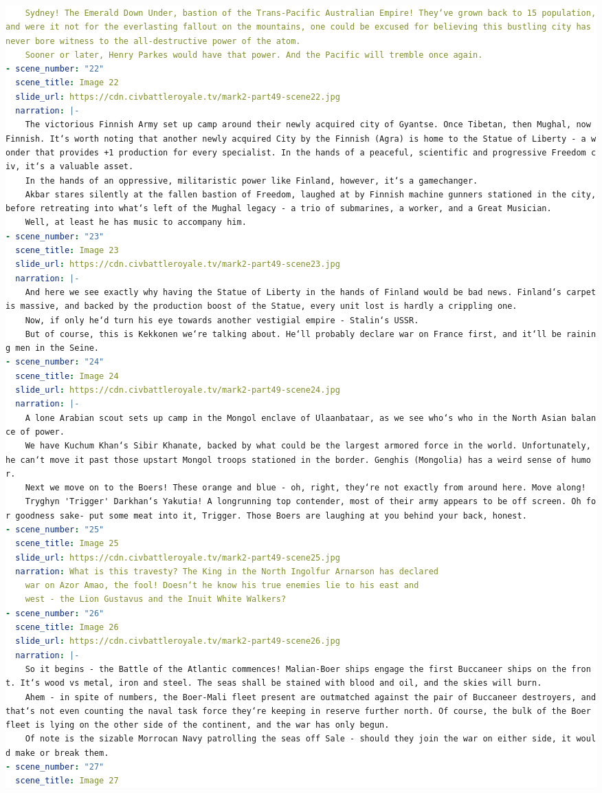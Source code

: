 ```yaml
    Sydney! The Emerald Down Under, bastion of the Trans-Pacific Australian Empire! They‘ve grown back to 15 population, and were it not for the everlasting fallout on the mountains, one could be excused for believing this bustling city has never bore witness to the all-destructive power of the atom.
    Sooner or later, Henry Parkes would have that power. And the Pacific will tremble once again.
- scene_number: "22"
  scene_title: Image 22
  slide_url: https://cdn.civbattleroyale.tv/mark2-part49-scene22.jpg
  narration: |-
    The victorious Finnish Army set up camp around their newly acquired city of Gyantse. Once Tibetan, then Mughal, now Finnish. It‘s worth noting that another newly acquired City by the Finnish (Agra) is home to the Statue of Liberty - a wonder that provides +1 production for every specialist. In the hands of a peaceful, scientific and progressive Freedom civ, it‘s a valuable asset.
    In the hands of an oppressive, militaristic power like Finland, however, it‘s a gamechanger.
    Akbar stares silently at the fallen bastion of Freedom, laughed at by Finnish machine gunners stationed in the city, before retreating into what‘s left of the Mughal legacy - a trio of submarines, a worker, and a Great Musician.
    Well, at least he has music to accompany him.
- scene_number: "23"
  scene_title: Image 23
  slide_url: https://cdn.civbattleroyale.tv/mark2-part49-scene23.jpg
  narration: |-
    And here we see exactly why having the Statue of Liberty in the hands of Finland would be bad news. Finland‘s carpet is massive, and backed by the production boost of the Statue, every unit lost is hardly a crippling one.
    Now, if only he‘d turn his eye towards another vestigial empire - Stalin‘s USSR.
    But of course, this is Kekkonen we‘re talking about. He‘ll probably declare war on France first, and it‘ll be raining men in the Seine.
- scene_number: "24"
  scene_title: Image 24
  slide_url: https://cdn.civbattleroyale.tv/mark2-part49-scene24.jpg
  narration: |-
    A lone Arabian scout sets up camp in the Mongol enclave of Ulaanbataar, as we see who‘s who in the North Asian balance of power.
    We have Kuchum Khan‘s Sibir Khanate, backed by what could be the largest armored force in the world. Unfortunately, he can‘t move it past those upstart Mongol troops stationed in the border. Genghis (Mongolia) has a weird sense of humor.
    Next we move on to the Boers! These orange and blue - oh, right, they‘re not exactly from around here. Move along!
    Tryghyn 'Trigger' Darkhan‘s Yakutia! A longrunning top contender, most of their army appears to be off screen. Oh for goodness sake- put some meat into it, Trigger. Those Boers are laughing at you behind your back, honest.
- scene_number: "25"
  scene_title: Image 25
  slide_url: https://cdn.civbattleroyale.tv/mark2-part49-scene25.jpg
  narration: What is this travesty? The King in the North Ingolfur Arnarson has declared
    war on Azor Amao, the fool! Doesn‘t he know his true enemies lie to his east and
    west - the Lion Gustavus and the Inuit White Walkers?
- scene_number: "26"
  scene_title: Image 26
  slide_url: https://cdn.civbattleroyale.tv/mark2-part49-scene26.jpg
  narration: |-
    So it begins - the Battle of the Atlantic commences! Malian-Boer ships engage the first Buccaneer ships on the front. It‘s wood vs metal, iron and steel. The seas shall be stained with blood and oil, and the skies will burn.
    Ahem - in spite of numbers, the Boer-Mali fleet present are outmatched against the pair of Buccaneer destroyers, and that‘s not even counting the naval task force they‘re keeping in reserve further north. Of course, the bulk of the Boer fleet is lying on the other side of the continent, and the war has only begun.
    Of note is the sizable Morrocan Navy patrolling the seas off Sale - should they join the war on either side, it would make or break them.
- scene_number: "27"
  scene_title: Image 27
```